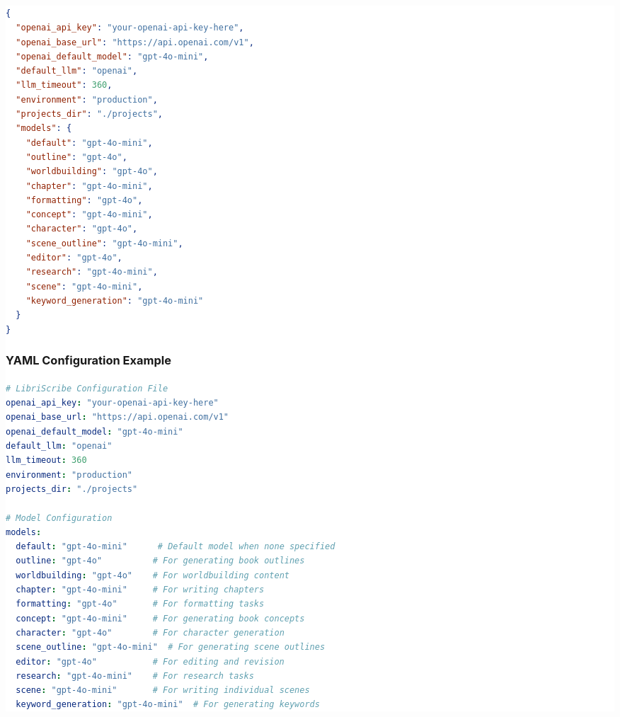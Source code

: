 ```json
{
  "openai_api_key": "your-openai-api-key-here",
  "openai_base_url": "https://api.openai.com/v1",
  "openai_default_model": "gpt-4o-mini",
  "default_llm": "openai",
  "llm_timeout": 360,
  "environment": "production",
  "projects_dir": "./projects",
  "models": {
    "default": "gpt-4o-mini",
    "outline": "gpt-4o",
    "worldbuilding": "gpt-4o",
    "chapter": "gpt-4o-mini",
    "formatting": "gpt-4o",
    "concept": "gpt-4o-mini",
    "character": "gpt-4o",
    "scene_outline": "gpt-4o-mini",
    "editor": "gpt-4o",
    "research": "gpt-4o-mini",
    "scene": "gpt-4o-mini",
    "keyword_generation": "gpt-4o-mini"
  }
}
```

### YAML Configuration Example

```yaml
# LibriScribe Configuration File
openai_api_key: "your-openai-api-key-here"
openai_base_url: "https://api.openai.com/v1"
openai_default_model: "gpt-4o-mini"
default_llm: "openai"
llm_timeout: 360
environment: "production"
projects_dir: "./projects"

# Model Configuration
models:
  default: "gpt-4o-mini"      # Default model when none specified
  outline: "gpt-4o"          # For generating book outlines
  worldbuilding: "gpt-4o"    # For worldbuilding content
  chapter: "gpt-4o-mini"     # For writing chapters
  formatting: "gpt-4o"       # For formatting tasks
  concept: "gpt-4o-mini"     # For generating book concepts
  character: "gpt-4o"        # For character generation
  scene_outline: "gpt-4o-mini"  # For generating scene outlines
  editor: "gpt-4o"           # For editing and revision
  research: "gpt-4o-mini"    # For research tasks
  scene: "gpt-4o-mini"       # For writing individual scenes
  keyword_generation: "gpt-4o-mini"  # For generating keywords
```
